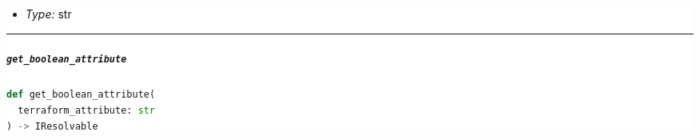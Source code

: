 - *Type:* str

---

##### `get_boolean_attribute` <a name="get_boolean_attribute" id="@cdktf/provider-cloudflare.magicWanStaticRoute.MagicWanStaticRouteModifiedRouteOutputReference.getBooleanAttribute"></a>

```python
def get_boolean_attribute(
  terraform_attribute: str
) -> IResolvable
```

